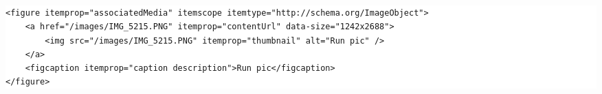     <figure itemprop="associatedMedia" itemscope itemtype="http://schema.org/ImageObject">
        <a href="/images/IMG_5215.PNG" itemprop="contentUrl" data-size="1242x2688">
            <img src="/images/IMG_5215.PNG" itemprop="thumbnail" alt="Run pic" />
        </a>
        <figcaption itemprop="caption description">Run pic</figcaption>
    </figure>
